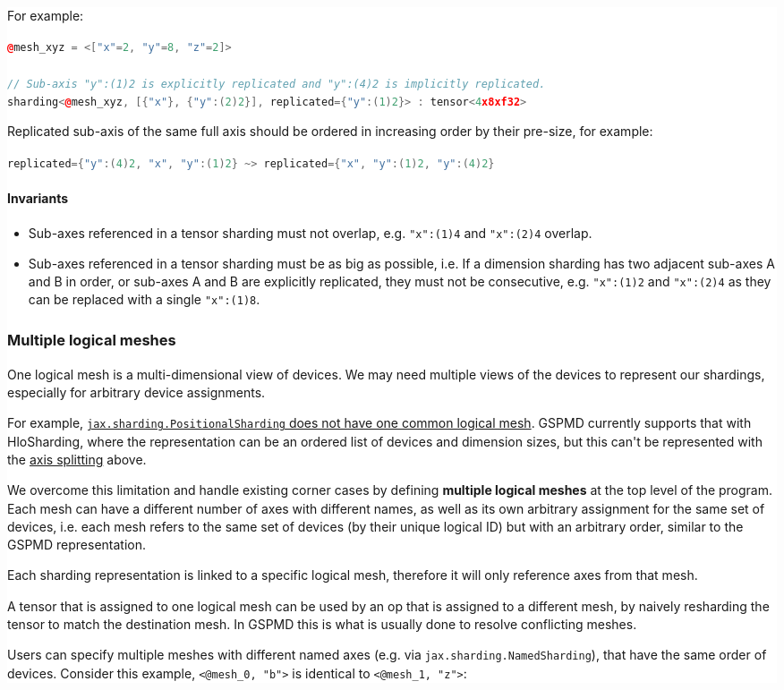 For example:

```c++
@mesh_xyz = <["x"=2, "y"=8, "z"=2]>

// Sub-axis "y":(1)2 is explicitly replicated and "y":(4)2 is implicitly replicated.
sharding<@mesh_xyz, [{"x"}, {"y":(2)2}], replicated={"y":(1)2}> : tensor<4x8xf32>
```

Replicated sub-axis of the same full axis should be ordered in increasing order
by their pre-size, for example:

```c++
replicated={"y":(4)2, "x", "y":(1)2} ~> replicated={"x", "y":(1)2, "y":(4)2}
```

#### Invariants

*   Sub-axes referenced in a tensor sharding must not overlap, e.g. `"x":(1)4`
    and `"x":(2)4` overlap.

*   Sub-axes referenced in a tensor sharding must be as big as possible, i.e. If
    a dimension sharding has two adjacent sub-axes A and B in order, or sub-axes
    A and B are explicitly replicated, they must not be consecutive, e.g.
    `"x":(1)2` and `"x":(2)4` as they can be replaced with a single `"x":(1)8`.

### Multiple logical meshes

One logical mesh is a multi-dimensional view of devices. We may need multiple
views of the devices to represent our shardings, especially for arbitrary device
assignments.

For example,
[`jax.sharding.PositionalSharding` does not have one common logical mesh](https://jax.readthedocs.io/en/latest/notebooks/Distributed_arrays_and_automatic_parallelization.html#sharding-basics-and-the-positionalsharding-subclass).
GSPMD currently supports that with HloSharding, where the representation can be
an ordered list of devices and dimension sizes, but this can't be represented
with the [axis splitting](#axis-splitting-and-sub-axes) above.

We overcome this limitation and handle existing corner cases by defining
**multiple logical meshes** at the top level of the program. Each mesh can have
a different number of axes with different names, as well as its own arbitrary
assignment for the same set of devices, i.e. each mesh refers to the same set of
devices (by their unique logical ID) but with an arbitrary order, similar to the
GSPMD representation.

Each sharding representation is linked to a specific logical mesh, therefore it
will only reference axes from that mesh.

A tensor that is assigned to one logical mesh can be used by an op that is
assigned to a different mesh, by naively resharding the tensor to match the
destination mesh. In GSPMD this is what is usually done to resolve conflicting
meshes.

Users can specify multiple meshes with different named axes (e.g. via
`jax.sharding.NamedSharding`), that have the same order of devices. Consider
this example, `<@mesh_0, "b">` is identical to `<@mesh_1, "z">`:
